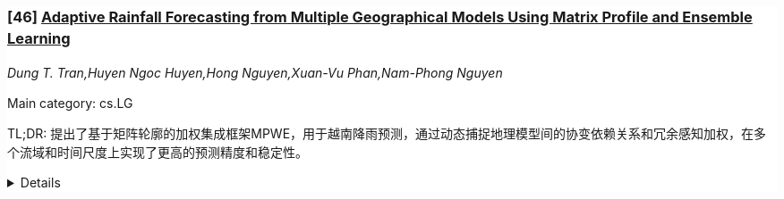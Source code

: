 ### [46] [Adaptive Rainfall Forecasting from Multiple Geographical Models Using Matrix Profile and Ensemble Learning](https://arxiv.org/abs/2509.08277)
*Dung T. Tran,Huyen Ngoc Huyen,Hong Nguyen,Xuan-Vu Phan,Nam-Phong Nguyen*

Main category: cs.LG

TL;DR: 提出了基于矩阵轮廓的加权集成框架MPWE，用于越南降雨预测，通过动态捕捉地理模型间的协变依赖关系和冗余感知加权，在多个流域和时间尺度上实现了更高的预测精度和稳定性。


<details>
  <summary>Details</summary>
Motivation: 越南降雨预测面临气候多样性和地理变异性的挑战，但准确的预测对洪水管理、水电运营和灾害预防至关重要。

